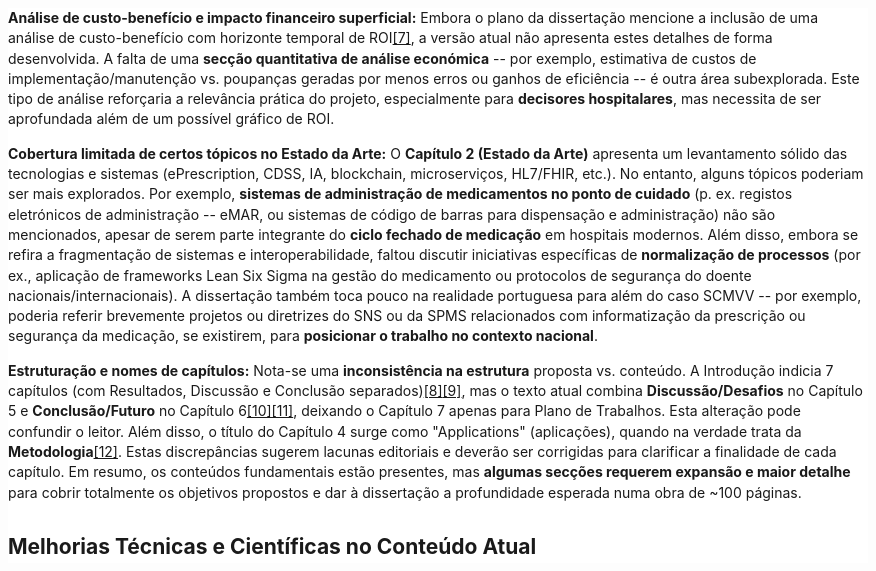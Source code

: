 **Análise de custo-benefício e impacto financeiro superficial:** Embora
o plano da dissertação mencione a inclusão de uma análise de
custo-benefício com horizonte temporal de
ROI[\[7\]](file://file-THkgMZfcUY2nMnTJiYxGge#:~:text=7%20Cost,ROI%20timeline%2C%20and%20payback%20period),
a versão atual não apresenta estes detalhes de forma desenvolvida. A
falta de uma **secção quantitativa de análise económica** -- por
exemplo, estimativa de custos de implementação/manutenção vs. poupanças
geradas por menos erros ou ganhos de eficiência -- é outra área
subexplorada. Este tipo de análise reforçaria a relevância prática do
projeto, especialmente para **decisores hospitalares**, mas necessita de
ser aprofundada além de um possível gráfico de ROI.

**Cobertura limitada de certos tópicos no Estado da Arte:** O **Capítulo
2 (Estado da Arte)** apresenta um levantamento sólido das tecnologias e
sistemas (ePrescription, CDSS, IA, blockchain, microserviços, HL7/FHIR,
etc.). No entanto, alguns tópicos poderiam ser mais explorados. Por
exemplo, **sistemas de administração de medicamentos no ponto de
cuidado** (p. ex. registos eletrónicos de administração -- eMAR, ou
sistemas de código de barras para dispensação e administração) não são
mencionados, apesar de serem parte integrante do **ciclo fechado de
medicação** em hospitais modernos. Além disso, embora se refira a
fragmentação de sistemas e interoperabilidade, faltou discutir
iniciativas específicas de **normalização de processos** (por ex.,
aplicação de frameworks Lean Six Sigma na gestão do medicamento ou
protocolos de segurança do doente nacionais/internacionais). A
dissertação também toca pouco na realidade portuguesa para além do caso
SCMVV -- por exemplo, poderia referir brevemente projetos ou diretrizes
do SNS ou da SPMS relacionados com informatização da prescrição ou
segurança da medicação, se existirem, para **posicionar o trabalho no
contexto nacional**.

**Estruturação e nomes de capítulos:** Nota-se uma **inconsistência na
estrutura** proposta vs. conteúdo. A Introdução indicia 7 capítulos (com
Resultados, Discussão e Conclusão
separados)[\[8\]](file://file-THkgMZfcUY2nMnTJiYxGge#:~:text=This%20dissertation%20is%20organized%20to,Following%20this%20introduction)[\[9\]](file://file-THkgMZfcUY2nMnTJiYxGge#:~:text=plementation%20and%20pilot%20study,these%20results%2C%20contextualizing%20them%20within),
mas o texto atual combina **Discussão/Desafios** no Capítulo 5 e
**Conclusão/Futuro** no Capítulo
6[\[10\]\[11\]](file://file-THkgMZfcUY2nMnTJiYxGge#:~:text=Chapter%206),
deixando o Capítulo 7 apenas para Plano de Trabalhos. Esta alteração
pode confundir o leitor. Além disso, o título do Capítulo 4 surge como
"Applications" (aplicações), quando na verdade trata da
**Metodologia**[\[12\]](file://file-THkgMZfcUY2nMnTJiYxGge#:~:text=Applications).
Estas discrepâncias sugerem lacunas editoriais e deverão ser corrigidas
para clarificar a finalidade de cada capítulo. Em resumo, os conteúdos
fundamentais estão presentes, mas **algumas secções requerem expansão e
maior detalhe** para cobrir totalmente os objetivos propostos e dar à
dissertação a profundidade esperada numa obra de \~100 páginas.

## Melhorias Técnicas e Científicas no Conteúdo Atual
